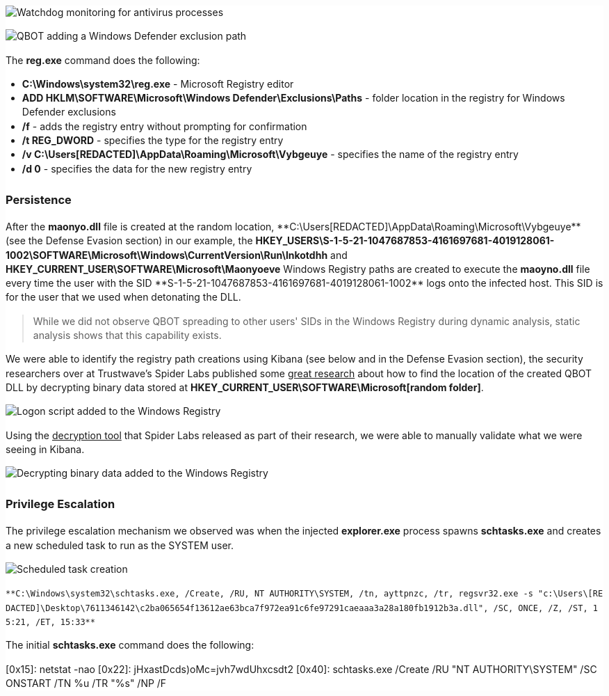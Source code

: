 ![Watchdog monitoring for antivirus processes](/assets/images/exploring-the-qbot-attack-pattern/watchdog_av_2.jpg)

![QBOT adding a Windows Defender exclusion path](/assets/images/exploring-the-qbot-attack-pattern/registry_defender_exclusion.jpg)

The **reg.exe** command does the following:

- **C:\Windows\system32\reg.exe** - Microsoft Registry editor
- **ADD HKLM\SOFTWARE\Microsoft\Windows Defender\Exclusions\Paths** - folder location in the registry for Windows Defender exclusions
- **/f** - adds the registry entry without prompting for confirmation
- **/t REG_DWORD** - specifies the type for the registry entry
- **/v C:\Users\[REDACTED]\AppData\Roaming\Microsoft\Vybgeuye** - specifies the name of the registry entry
- **/d 0** - specifies the data for the new registry entry

### Persistence

After the **maonyo.dll** file is created at the random location, **C:\Users\[REDACTED]\AppData\Roaming\Microsoft\Vybgeuye\*\* (see the Defense Evasion section) in our example, the **HKEY_USERS\S-1-5-21-1047687853-4161697681-4019128061-1002\SOFTWARE\Microsoft\Windows\CurrentVersion\Run\lnkotdhh** and **HKEY_CURRENT_USER\SOFTWARE\Microsoft\Maonyoeve** Windows Registry paths are created to execute the **maoyno.dll** file every time the user with the SID **S-1-5-21-1047687853-4161697681-4019128061-1002\*\* logs onto the infected host. This SID is for the user that we used when detonating the DLL.

> While we did not observe QBOT spreading to other users' SIDs in the Windows Registry during dynamic analysis, static analysis shows that this capability exists.

We were able to identify the registry path creations using Kibana (see below and in the Defense Evasion section), the security researchers over at Trustwave’s Spider Labs published some [great research](https://www.trustwave.com/en-us/resources/blogs/spiderlabs-blog/decrypting-qakbots-encrypted-registry-keys/) about how to find the location of the created QBOT DLL by decrypting binary data stored at **HKEY_CURRENT_USER\SOFTWARE\Microsoft\[random folder]**.

![Logon script added to the Windows Registry](/assets/images/exploring-the-qbot-attack-pattern/registry_logon_script.jpg)

Using the [decryption tool](https://github.com/drole/qakbot-registry-decrypt) that Spider Labs released as part of their research, we were able to manually validate what we were seeing in Kibana.

![Decrypting binary data added to the Windows Registry](/assets/images/exploring-the-qbot-attack-pattern/registry_decrypt_binary.jpg)

### Privilege Escalation

The privilege escalation mechanism we observed was when the injected **explorer.exe** process spawns **schtasks.exe** and creates a new scheduled task to run as the SYSTEM user.

![Scheduled task creation](/assets/images/exploring-the-qbot-attack-pattern/scheduled_task.jpg)

```
**C:\Windows\system32\schtasks.exe, /Create, /RU, NT AUTHORITY\SYSTEM, /tn, ayttpnzc, /tr, regsvr32.exe -s "c:\Users\[REDACTED]\Desktop\7611346142\c2ba065654f13612ae63bca7f972ea91c6fe97291caeaaa3a28a180fb1912b3a.dll", /SC, ONCE, /Z, /ST, 15:21, /ET, 15:33**
```

The initial **schtasks.exe** command does the following:


[0x0]: ProgramData
[0xc]: /t4
[0x10]: EBBA
[0x15]: netstat -nao
[0x22]: jHxastDcds)oMc=jvh7wdUhxcsdt2
[0x40]: schtasks.exe /Create /RU "NT AUTHORITY\SYSTEM" /SC ONSTART /TN %u /TR "%s" /NP /F